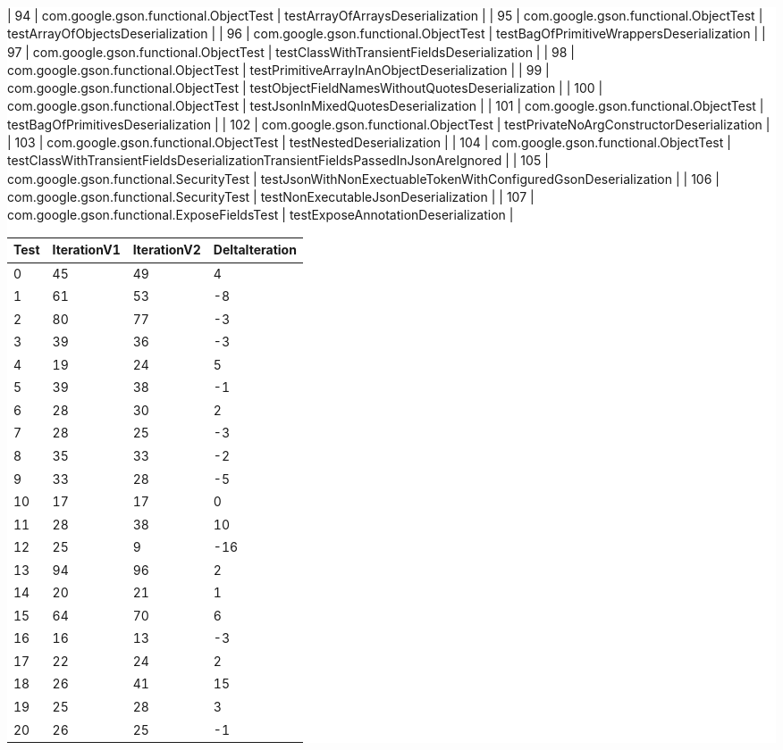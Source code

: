 | 94 | com.google.gson.functional.ObjectTest | testArrayOfArraysDeserialization |
| 95 | com.google.gson.functional.ObjectTest | testArrayOfObjectsDeserialization |
| 96 | com.google.gson.functional.ObjectTest | testBagOfPrimitiveWrappersDeserialization |
| 97 | com.google.gson.functional.ObjectTest | testClassWithTransientFieldsDeserialization |
| 98 | com.google.gson.functional.ObjectTest | testPrimitiveArrayInAnObjectDeserialization |
| 99 | com.google.gson.functional.ObjectTest | testObjectFieldNamesWithoutQuotesDeserialization |
| 100 | com.google.gson.functional.ObjectTest | testJsonInMixedQuotesDeserialization |
| 101 | com.google.gson.functional.ObjectTest | testBagOfPrimitivesDeserialization |
| 102 | com.google.gson.functional.ObjectTest | testPrivateNoArgConstructorDeserialization |
| 103 | com.google.gson.functional.ObjectTest | testNestedDeserialization |
| 104 | com.google.gson.functional.ObjectTest | testClassWithTransientFieldsDeserializationTransientFieldsPassedInJsonAreIgnored |
| 105 | com.google.gson.functional.SecurityTest | testJsonWithNonExectuableTokenWithConfiguredGsonDeserialization |
| 106 | com.google.gson.functional.SecurityTest | testNonExecutableJsonDeserialization |
| 107 | com.google.gson.functional.ExposeFieldsTest | testExposeAnnotationDeserialization |




| Test | IterationV1 | IterationV2 | DeltaIteration |
| --- | --- | --- | --- |
| 0 | 45 | 49 | 4 |
| 1 | 61 | 53 | -8 |
| 2 | 80 | 77 | -3 |
| 3 | 39 | 36 | -3 |
| 4 | 19 | 24 | 5 |
| 5 | 39 | 38 | -1 |
| 6 | 28 | 30 | 2 |
| 7 | 28 | 25 | -3 |
| 8 | 35 | 33 | -2 |
| 9 | 33 | 28 | -5 |
| 10 | 17 | 17 | 0 |
| 11 | 28 | 38 | 10 |
| 12 | 25 | 9 | -16 |
| 13 | 94 | 96 | 2 |
| 14 | 20 | 21 | 1 |
| 15 | 64 | 70 | 6 |
| 16 | 16 | 13 | -3 |
| 17 | 22 | 24 | 2 |
| 18 | 26 | 41 | 15 |
| 19 | 25 | 28 | 3 |
| 20 | 26 | 25 | -1 |